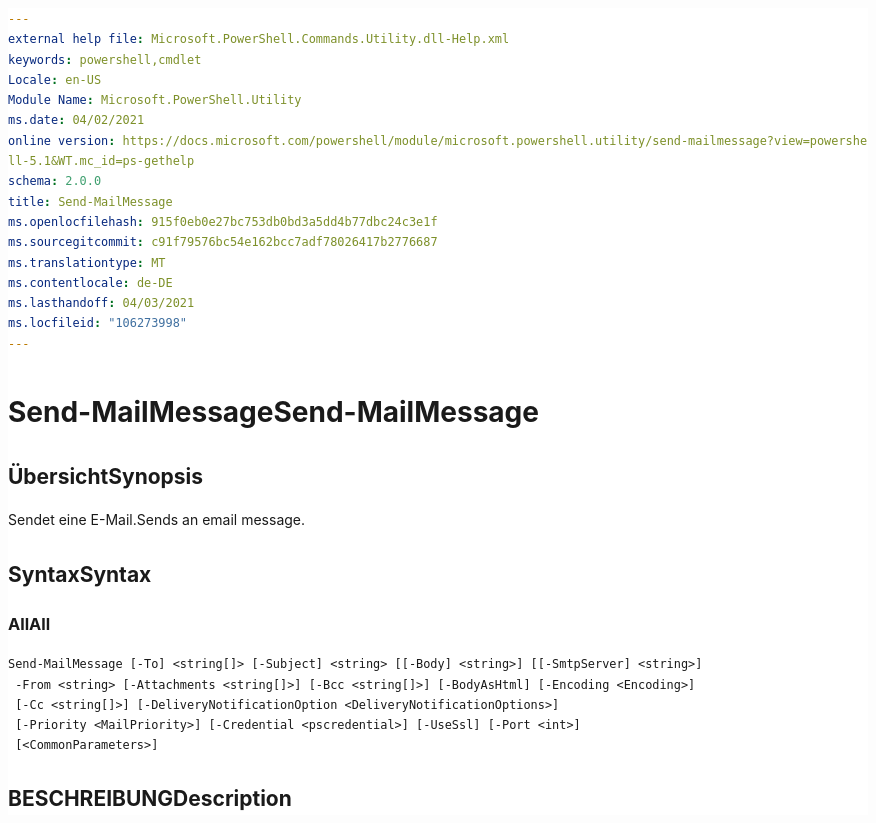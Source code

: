 ```yaml
---
external help file: Microsoft.PowerShell.Commands.Utility.dll-Help.xml
keywords: powershell,cmdlet
Locale: en-US
Module Name: Microsoft.PowerShell.Utility
ms.date: 04/02/2021
online version: https://docs.microsoft.com/powershell/module/microsoft.powershell.utility/send-mailmessage?view=powershell-5.1&WT.mc_id=ps-gethelp
schema: 2.0.0
title: Send-MailMessage
ms.openlocfilehash: 915f0eb0e27bc753db0bd3a5dd4b77dbc24c3e1f
ms.sourcegitcommit: c91f79576bc54e162bcc7adf78026417b2776687
ms.translationtype: MT
ms.contentlocale: de-DE
ms.lasthandoff: 04/03/2021
ms.locfileid: "106273998"
---
```

# <span data-ttu-id="594ea-103">Send-MailMessage</span><span class="sxs-lookup"><span data-stu-id="594ea-103">Send-MailMessage</span></span>

## <span data-ttu-id="594ea-104">Übersicht</span><span class="sxs-lookup"><span data-stu-id="594ea-104">Synopsis</span></span>
<span data-ttu-id="594ea-105">Sendet eine E-Mail.</span><span class="sxs-lookup"><span data-stu-id="594ea-105">Sends an email message.</span></span>

## <span data-ttu-id="594ea-106">Syntax</span><span class="sxs-lookup"><span data-stu-id="594ea-106">Syntax</span></span>

### <span data-ttu-id="594ea-107">All</span><span class="sxs-lookup"><span data-stu-id="594ea-107">All</span></span>

```
Send-MailMessage [-To] <string[]> [-Subject] <string> [[-Body] <string>] [[-SmtpServer] <string>]
 -From <string> [-Attachments <string[]>] [-Bcc <string[]>] [-BodyAsHtml] [-Encoding <Encoding>]
 [-Cc <string[]>] [-DeliveryNotificationOption <DeliveryNotificationOptions>]
 [-Priority <MailPriority>] [-Credential <pscredential>] [-UseSsl] [-Port <int>]
 [<CommonParameters>]
```

## <span data-ttu-id="594ea-108">BESCHREIBUNG</span><span class="sxs-lookup"><span data-stu-id="594ea-108">Description</span></span>
